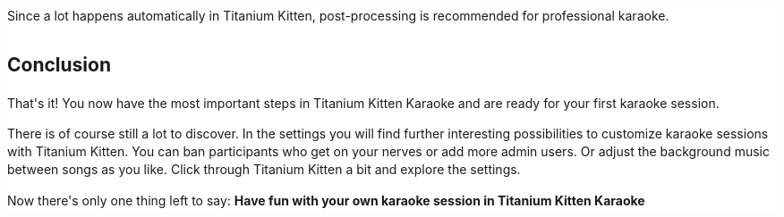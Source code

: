 Since a lot happens automatically in Titanium Kitten, post-processing is recommended for professional karaoke.

## Conclusion
That's it! You now have the most important steps in Titanium Kitten Karaoke and are ready for your first karaoke session.

There is of course still a lot to discover. In the settings you will find further interesting possibilities to customize karaoke sessions with Titanium Kitten. You can ban participants who get on your nerves or add more admin users. Or adjust the background music between songs as you like. Click through Titanium Kitten a bit and explore the settings.

Now there's only one thing left to say: **Have fun with your own karaoke session in Titanium Kitten Karaoke**
